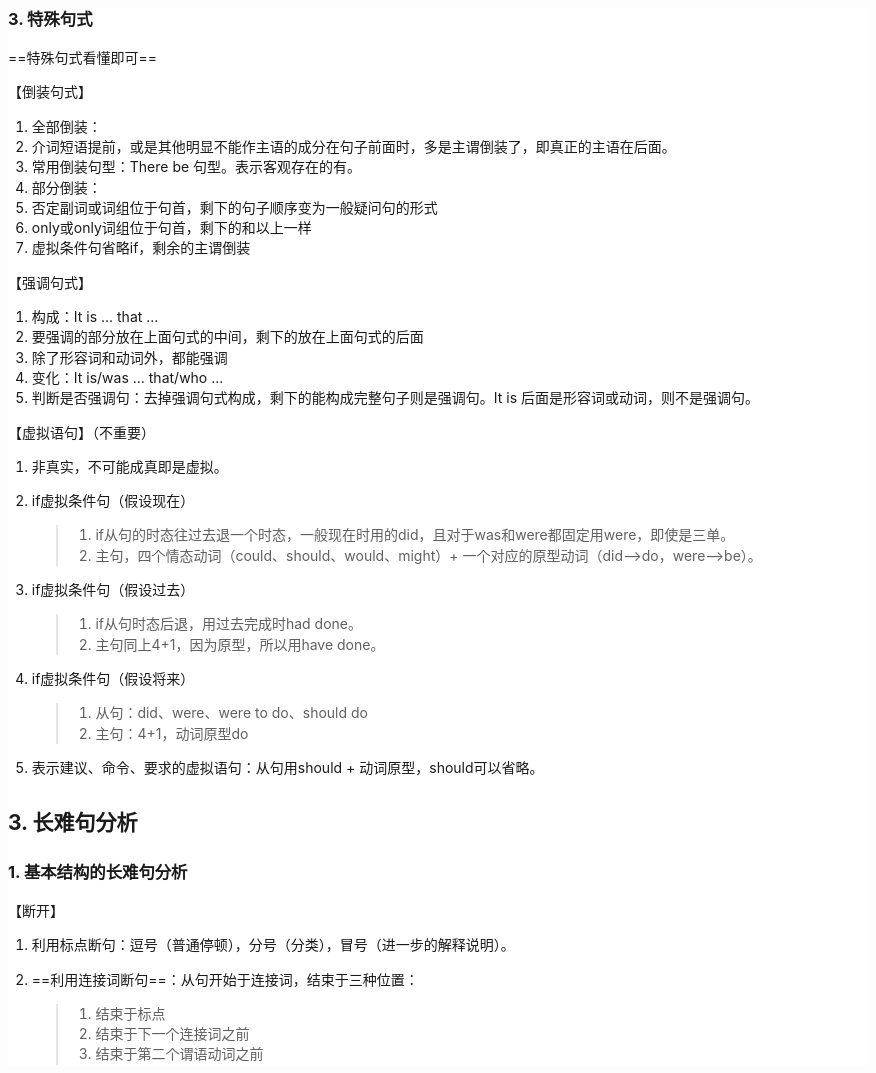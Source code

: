 ### 3. 特殊句式

==特殊句式看懂即可==

【倒装句式】

1. 全部倒装：
2. 介词短语提前，或是其他明显不能作主语的成分在句子前面时，多是主谓倒装了，即真正的主语在后面。
3. 常用倒装句型：There be 句型。表示客观存在的有。
4. 部分倒装：
5. 否定副词或词组位于句首，剩下的句子顺序变为一般疑问句的形式
6. only或only词组位于句首，剩下的和以上一样
7. 虚拟条件句省略if，剩余的主谓倒装



【强调句式】

1. 构成：It is ... that ...
2. 要强调的部分放在上面句式的中间，剩下的放在上面句式的后面
3. 除了形容词和动词外，都能强调
4. 变化：It is/was ... that/who ...
5. 判断是否强调句：去掉强调句式构成，剩下的能构成完整句子则是强调句。It is 后面是形容词或动词，则不是强调句。



【虚拟语句】（不重要）

1. 非真实，不可能成真即是虚拟。

2. if虚拟条件句（假设现在）

   > 1. if从句的时态往过去退一个时态，一般现在时用的did，且对于was和were都固定用were，即使是三单。
   > 2. 主句，四个情态动词（could、should、would、might）+ 一个对应的原型动词（did-->do，were-->be）。

3. if虚拟条件句（假设过去）

   > 1. if从句时态后退，用过去完成时had done。
   > 2. 主句同上4+1，因为原型，所以用have done。

4. if虚拟条件句（假设将来）

   > 1. 从句：did、were、were to do、should do
   > 2. 主句：4+1，动词原型do

5. 表示建议、命令、要求的虚拟语句：从句用should + 动词原型，should可以省略。



## 3. 长难句分析

### 1. 基本结构的长难句分析

【断开】

1. 利用标点断句：逗号（普通停顿），分号（分类），冒号（进一步的解释说明）。

2. ==利用连接词断句==：从句开始于连接词，结束于三种位置：

   > 1. 结束于标点
   > 2. 结束于下一个连接词之前
   > 3. 结束于第二个谓语动词之前
